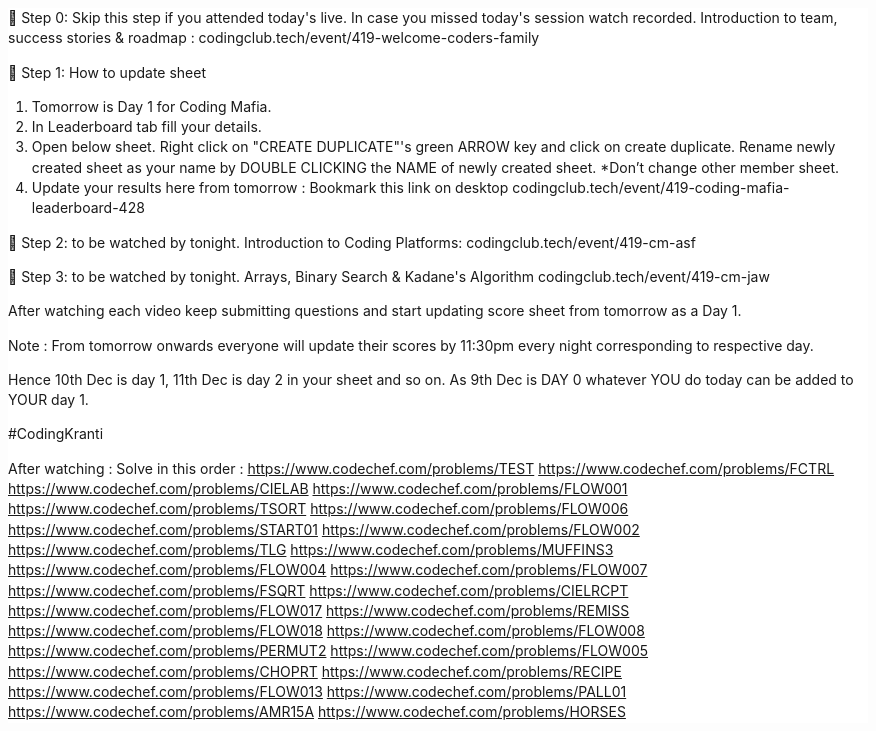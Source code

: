 


📌 Step 0: Skip this step if you attended today's live. 
In case you missed today's session watch recorded. Introduction to team, success stories & roadmap : 
codingclub.tech/event/419-welcome-coders-family




📌 Step 1: How to update sheet 
1. Tomorrow is Day 1 for Coding Mafia.
2. In Leaderboard tab fill your details.
3. Open below sheet. Right click on "CREATE DUPLICATE"'s green ARROW key and click on create duplicate. Rename newly created sheet as your name by DOUBLE CLICKING the NAME of newly created sheet. *Don’t change other member sheet.
4. Update your results here from tomorrow :
Bookmark this link on desktop codingclub.tech/event/419-coding-mafia-leaderboard-428




📌 Step 2: to be watched by tonight.
Introduction to Coding Platforms:
codingclub.tech/event/419-cm-asf




📌 Step 3: to be watched by tonight.
Arrays, Binary Search & Kadane's Algorithm
codingclub.tech/event/419-cm-jaw

After watching each video keep submitting questions and start updating score sheet from tomorrow as a Day 1.

Note : From tomorrow onwards everyone will update their scores by 11:30pm every night corresponding to respective day.

Hence 10th Dec is day 1, 11th Dec is day 2 in your sheet and so on.
As 9th Dec is DAY 0 whatever YOU do today can be added to YOUR day 1.

#CodingKranti

After watching :
Solve in this order :
https://www.codechef.com/problems/TEST 
https://www.codechef.com/problems/FCTRL 
https://www.codechef.com/problems/CIELAB 
https://www.codechef.com/problems/FLOW001 
https://www.codechef.com/problems/TSORT 
https://www.codechef.com/problems/FLOW006 
https://www.codechef.com/problems/START01 
https://www.codechef.com/problems/FLOW002 
https://www.codechef.com/problems/TLG 
https://www.codechef.com/problems/MUFFINS3 
https://www.codechef.com/problems/FLOW004 
https://www.codechef.com/problems/FLOW007 
https://www.codechef.com/problems/FSQRT 
https://www.codechef.com/problems/CIELRCPT 
https://www.codechef.com/problems/FLOW017 
https://www.codechef.com/problems/REMISS 
https://www.codechef.com/problems/FLOW018 
https://www.codechef.com/problems/FLOW008 
https://www.codechef.com/problems/PERMUT2 
https://www.codechef.com/problems/FLOW005 
https://www.codechef.com/problems/CHOPRT 
https://www.codechef.com/problems/RECIPE 
https://www.codechef.com/problems/FLOW013 
https://www.codechef.com/problems/PALL01 
https://www.codechef.com/problems/AMR15A 
https://www.codechef.com/problems/HORSES 
